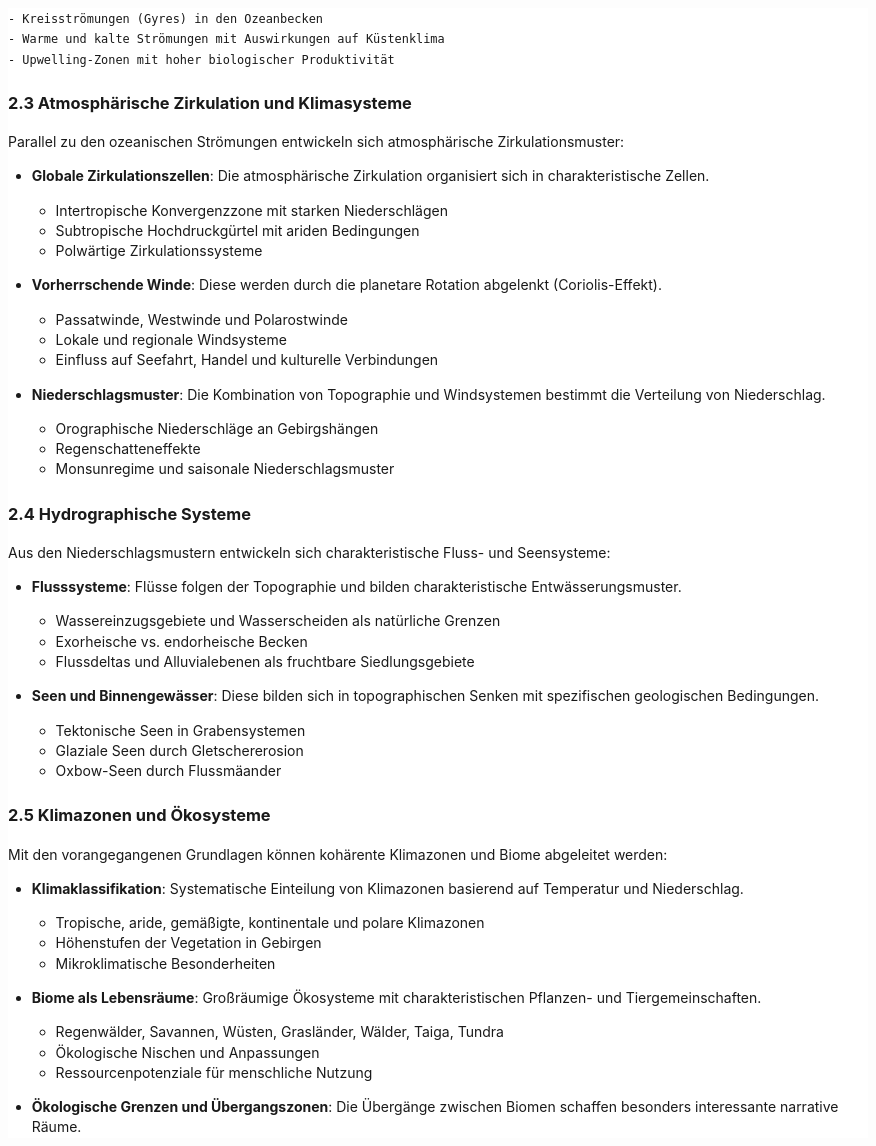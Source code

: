     - Kreisströmungen (Gyres) in den Ozeanbecken
    - Warme und kalte Strömungen mit Auswirkungen auf Küstenklima
    - Upwelling-Zonen mit hoher biologischer Produktivität

### 2.3 Atmosphärische Zirkulation und Klimasysteme

Parallel zu den ozeanischen Strömungen entwickeln sich atmosphärische Zirkulationsmuster:

- **Globale Zirkulationszellen**: Die atmosphärische Zirkulation organisiert sich in charakteristische Zellen.
    
    - Intertropische Konvergenzzone mit starken Niederschlägen
    - Subtropische Hochdruckgürtel mit ariden Bedingungen
    - Polwärtige Zirkulationssysteme
- **Vorherrschende Winde**: Diese werden durch die planetare Rotation abgelenkt (Coriolis-Effekt).
    
    - Passatwinde, Westwinde und Polarostwinde
    - Lokale und regionale Windsysteme
    - Einfluss auf Seefahrt, Handel und kulturelle Verbindungen
- **Niederschlagsmuster**: Die Kombination von Topographie und Windsystemen bestimmt die Verteilung von Niederschlag.
    
    - Orographische Niederschläge an Gebirgshängen
    - Regenschatteneffekte
    - Monsunregime und saisonale Niederschlagsmuster

### 2.4 Hydrographische Systeme

Aus den Niederschlagsmustern entwickeln sich charakteristische Fluss- und Seensysteme:

- **Flusssysteme**: Flüsse folgen der Topographie und bilden charakteristische Entwässerungsmuster.
    
    - Wassereinzugsgebiete und Wasserscheiden als natürliche Grenzen
    - Exorheische vs. endorheische Becken
    - Flussdeltas und Alluvialebenen als fruchtbare Siedlungsgebiete
- **Seen und Binnengewässer**: Diese bilden sich in topographischen Senken mit spezifischen geologischen Bedingungen.
    
    - Tektonische Seen in Grabensystemen
    - Glaziale Seen durch Gletschererosion
    - Oxbow-Seen durch Flussmäander

### 2.5 Klimazonen und Ökosysteme

Mit den vorangegangenen Grundlagen können kohärente Klimazonen und Biome abgeleitet werden:

- **Klimaklassifikation**: Systematische Einteilung von Klimazonen basierend auf Temperatur und Niederschlag.
    
    - Tropische, aride, gemäßigte, kontinentale und polare Klimazonen
    - Höhenstufen der Vegetation in Gebirgen
    - Mikroklimatische Besonderheiten
- **Biome als Lebensräume**: Großräumige Ökosysteme mit charakteristischen Pflanzen- und Tiergemeinschaften.
    
    - Regenwälder, Savannen, Wüsten, Grasländer, Wälder, Taiga, Tundra
    - Ökologische Nischen und Anpassungen
    - Ressourcenpotenziale für menschliche Nutzung
- **Ökologische Grenzen und Übergangszonen**: Die Übergänge zwischen Biomen schaffen besonders interessante narrative Räume.
    